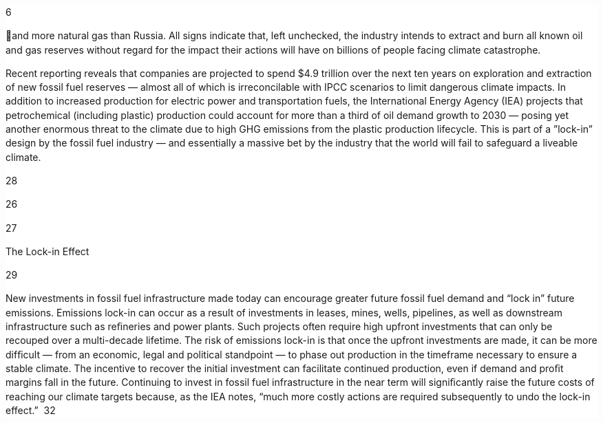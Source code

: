 6

and   more   natural   gas   than   Russia.   All   signs   indicate   that,   left   unchecked,   the   industry
intends   to   extract   and   burn   all   known   oil   and   gas   reserves   without   regard   for   the   impact
their   actions   will   have   on   billions   of   people   facing   climate   catastrophe.

Recent   reporting   reveals   that   companies   are   projected   to   spend   $4.9   trillion   over   the   next
ten   years   on   exploration   and   extraction   of   new   fossil   fuel   reserves    —   almost   all   of   which   is
irreconcilable   with   IPCC   scenarios   to   limit   dangerous   climate   impacts.   In   addition   to
increased   production   for   electric   power   and   transportation   fuels,   the   International   Energy
Agency   (IEA)   projects   that   petrochemical   (including   plastic)   production   could   account   for
more   than   a   third   of   oil   demand   growth   to   2030    —   posing   yet   another   enormous   threat   to
the   climate   due   to   high   GHG   emissions   from   the   plastic   production   lifecycle.    This   is   part   of
a   ”lock-in”   design   by   the   fossil   fuel   industry   —   and   essentially   a   massive   bet   by   the
industry   that   the   world   will   fail   to   safeguard   a   liveable   climate.

28

26

27

The   Lock-in   Effect

29

New   investments   in   fossil   fuel   infrastructure   made   today   can   encourage   greater   future   fossil
fuel   demand   and   “lock   in”   future   emissions.   Emissions   lock-in   can   occur   as   a   result   of
investments   in   leases,   mines,   wells,   pipelines,   as   well   as   downstream   infrastructure   such   as
reﬁneries   and   power   plants.    Such   projects   often   require   high   upfront   investments   that   can
only   be   recouped   over   a   multi-decade   lifetime.   The   risk   of   emissions   lock-in   is   that   once
the   upfront   investments   are   made,   it   can   be   more   difﬁcult   —   from   an   economic,   legal   and
political   standpoint   —   to   phase   out   production   in   the   timeframe   necessary   to   ensure   a
stable   climate.    The   incentive   to   recover   the   initial   investment   can   facilitate   continued
production,   even   if   demand   and   proﬁt   margins   fall   in   the   future.    Continuing   to   invest   in
fossil   fuel   infrastructure   in   the   near   term   will   signiﬁcantly   raise   the   future   costs   of   reaching
our   climate   targets   because,   as   the   IEA   notes,   “much   more   costly   actions   are   required
subsequently   to   undo   the   lock-in   effect.”   32
